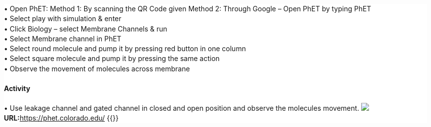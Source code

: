 • Open PhET:
Method 1: By scanning the QR Code given
Method 2: Through Google – Open PhET by typing PhET<br>
• Select play with simulation & enter<br>
• Click Biology – select Membrane Channels & run<br>
• Select Membrane channel in PhET<br>
• Select round molecule and pump it by pressing red button in one column<br>
• Select square molecule and pump it by pressing the same action<br>
• Observe the movement of molecules across membrane<br>

#### Activity

• Use leakage channel and gated channel in closed and open position and observe
the molecules movement.
![](/books/biology/unit-5/transports-in-plants/37.png)<br>
**URL:**<https://phet.colorado.edu/>
{{</box>}}
